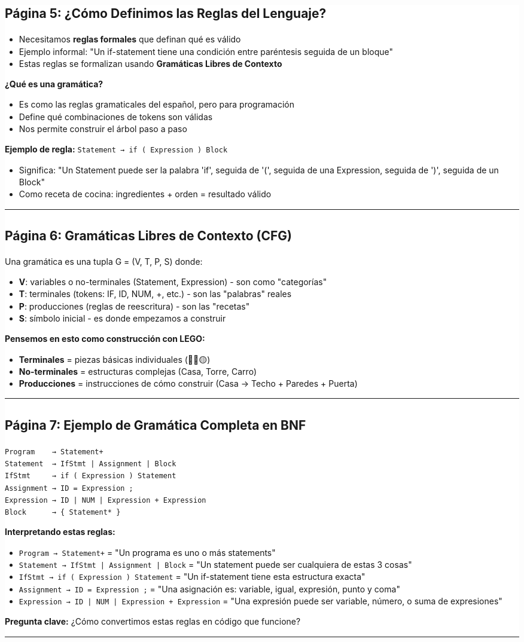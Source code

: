 
## Página 5: ¿Cómo Definimos las Reglas del Lenguaje?
- Necesitamos **reglas formales** que definan qué es válido
- Ejemplo informal: "Un if-statement tiene una condición entre paréntesis seguida de un bloque"
- Estas reglas se formalizan usando **Gramáticas Libres de Contexto**

**¿Qué es una gramática?**
- Es como las reglas gramaticales del español, pero para programación
- Define qué combinaciones de tokens son válidas
- Nos permite construir el árbol paso a paso

**Ejemplo de regla:**
`Statement → if ( Expression ) Block`
- Significa: "Un Statement puede ser la palabra 'if', seguida de '(', seguida de una Expression, seguida de ')', seguida de un Block"
- Como receta de cocina: ingredientes + orden = resultado válido

---

## Página 6: Gramáticas Libres de Contexto (CFG)
Una gramática es una tupla G = (V, T, P, S) donde:
- **V**: variables o no-terminales (Statement, Expression) - son como "categorías"
- **T**: terminales (tokens: IF, ID, NUM, +, etc.) - son las "palabras" reales
- **P**: producciones (reglas de reescritura) - son las "recetas"
- **S**: símbolo inicial - es donde empezamos a construir

**Pensemos en esto como construcción con LEGO:**
- **Terminales** = piezas básicas individuales (🔵🔴🟡)
- **No-terminales** = estructuras complejas (Casa, Torre, Carro)
- **Producciones** = instrucciones de cómo construir (Casa → Techo + Paredes + Puerta)

---

## Página 7: Ejemplo de Gramática Completa en BNF
```
Program    → Statement+
Statement  → IfStmt | Assignment | Block
IfStmt     → if ( Expression ) Statement
Assignment → ID = Expression ;
Expression → ID | NUM | Expression + Expression
Block      → { Statement* }
```

**Interpretando estas reglas:**
- `Program → Statement+` = "Un programa es uno o más statements"
- `Statement → IfStmt | Assignment | Block` = "Un statement puede ser cualquiera de estas 3 cosas"
- `IfStmt → if ( Expression ) Statement` = "Un if-statement tiene esta estructura exacta"
- `Assignment → ID = Expression ;` = "Una asignación es: variable, igual, expresión, punto y coma"
- `Expression → ID | NUM | Expression + Expression` = "Una expresión puede ser variable, número, o suma de expresiones"

**Pregunta clave:** ¿Cómo convertimos estas reglas en código que funcione?

---